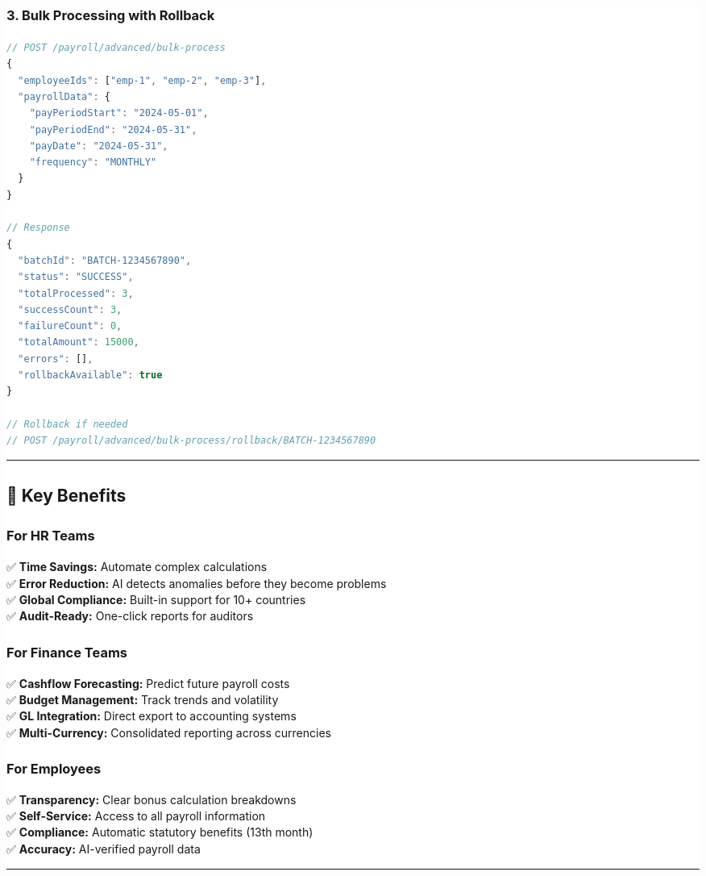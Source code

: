 ### 3. Bulk Processing with Rollback
```typescript
// POST /payroll/advanced/bulk-process
{
  "employeeIds": ["emp-1", "emp-2", "emp-3"],
  "payrollData": {
    "payPeriodStart": "2024-05-01",
    "payPeriodEnd": "2024-05-31",
    "payDate": "2024-05-31",
    "frequency": "MONTHLY"
  }
}

// Response
{
  "batchId": "BATCH-1234567890",
  "status": "SUCCESS",
  "totalProcessed": 3,
  "successCount": 3,
  "failureCount": 0,
  "totalAmount": 15000,
  "errors": [],
  "rollbackAvailable": true
}

// Rollback if needed
// POST /payroll/advanced/bulk-process/rollback/BATCH-1234567890
```

---

## 🎯 Key Benefits

### For HR Teams
✅ **Time Savings:** Automate complex calculations  
✅ **Error Reduction:** AI detects anomalies before they become problems  
✅ **Global Compliance:** Built-in support for 10+ countries  
✅ **Audit-Ready:** One-click reports for auditors  

### For Finance Teams
✅ **Cashflow Forecasting:** Predict future payroll costs  
✅ **Budget Management:** Track trends and volatility  
✅ **GL Integration:** Direct export to accounting systems  
✅ **Multi-Currency:** Consolidated reporting across currencies  

### For Employees
✅ **Transparency:** Clear bonus calculation breakdowns  
✅ **Self-Service:** Access to all payroll information  
✅ **Compliance:** Automatic statutory benefits (13th month)  
✅ **Accuracy:** AI-verified payroll data  

---
